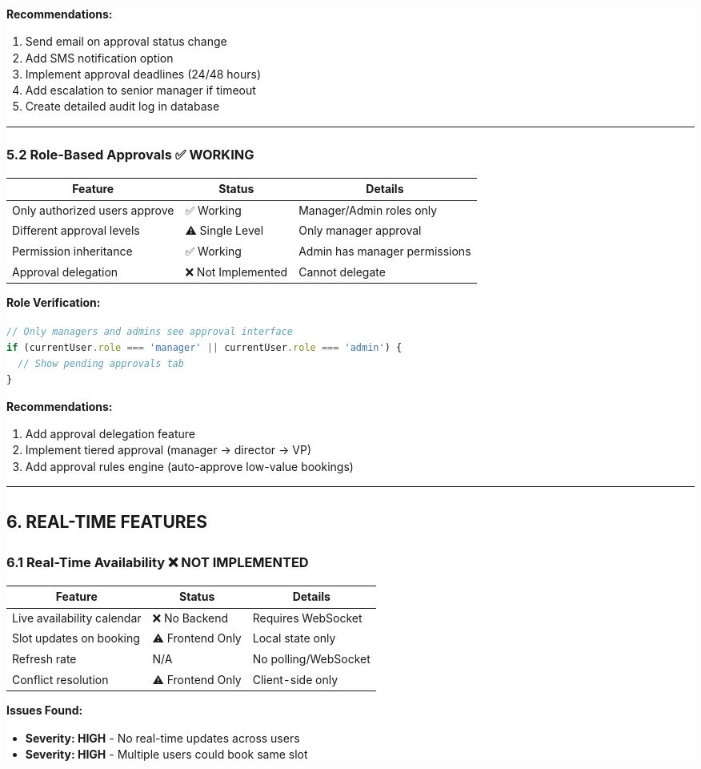 **Recommendations:**
1. Send email on approval status change
2. Add SMS notification option
3. Implement approval deadlines (24/48 hours)
4. Add escalation to senior manager if timeout
5. Create detailed audit log in database

---

### 5.2 Role-Based Approvals ✅ **WORKING**

| Feature | Status | Details |
|---------|--------|---------|
| Only authorized users approve | ✅ Working | Manager/Admin roles only |
| Different approval levels | ⚠️ Single Level | Only manager approval |
| Permission inheritance | ✅ Working | Admin has manager permissions |
| Approval delegation | ❌ Not Implemented | Cannot delegate |

**Role Verification:**
```typescript
// Only managers and admins see approval interface
if (currentUser.role === 'manager' || currentUser.role === 'admin') {
  // Show pending approvals tab
}
```

**Recommendations:**
1. Add approval delegation feature
2. Implement tiered approval (manager → director → VP)
3. Add approval rules engine (auto-approve low-value bookings)

---

## 6. REAL-TIME FEATURES

### 6.1 Real-Time Availability ❌ **NOT IMPLEMENTED**

| Feature | Status | Details |
|---------|--------|---------|
| Live availability calendar | ❌ No Backend | Requires WebSocket |
| Slot updates on booking | ⚠️ Frontend Only | Local state only |
| Refresh rate | N/A | No polling/WebSocket |
| Conflict resolution | ⚠️ Frontend Only | Client-side only |

**Issues Found:**
- **Severity: HIGH** - No real-time updates across users
- **Severity: HIGH** - Multiple users could book same slot
